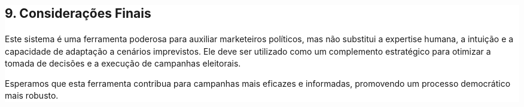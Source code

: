 ## 9. Considerações Finais

Este sistema é uma ferramenta poderosa para auxiliar marketeiros políticos, mas não substitui a expertise humana, a intuição e a capacidade de adaptação a cenários imprevistos. Ele deve ser utilizado como um complemento estratégico para otimizar a tomada de decisões e a execução de campanhas eleitorais.

Esperamos que esta ferramenta contribua para campanhas mais eficazes e informadas, promovendo um processo democrático mais robusto.


